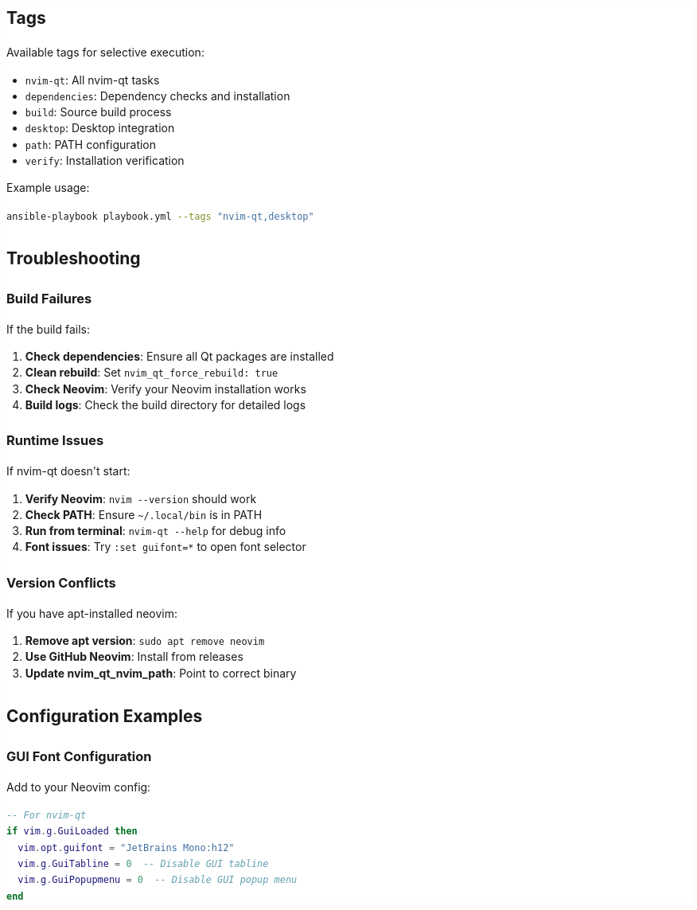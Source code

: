 ## Tags

Available tags for selective execution:

- `nvim-qt`: All nvim-qt tasks
- `dependencies`: Dependency checks and installation
- `build`: Source build process
- `desktop`: Desktop integration
- `path`: PATH configuration
- `verify`: Installation verification

Example usage:
```bash
ansible-playbook playbook.yml --tags "nvim-qt,desktop"
```

## Troubleshooting

### Build Failures

If the build fails:

1. **Check dependencies**: Ensure all Qt packages are installed
2. **Clean rebuild**: Set `nvim_qt_force_rebuild: true`
3. **Check Neovim**: Verify your Neovim installation works
4. **Build logs**: Check the build directory for detailed logs

### Runtime Issues

If nvim-qt doesn't start:

1. **Verify Neovim**: `nvim --version` should work
2. **Check PATH**: Ensure `~/.local/bin` is in PATH
3. **Run from terminal**: `nvim-qt --help` for debug info
4. **Font issues**: Try `:set guifont=*` to open font selector

### Version Conflicts

If you have apt-installed neovim:

1. **Remove apt version**: `sudo apt remove neovim`
2. **Use GitHub Neovim**: Install from releases
3. **Update nvim_qt_nvim_path**: Point to correct binary

## Configuration Examples

### GUI Font Configuration

Add to your Neovim config:

```lua
-- For nvim-qt
if vim.g.GuiLoaded then
  vim.opt.guifont = "JetBrains Mono:h12"
  vim.g.GuiTabline = 0  -- Disable GUI tabline
  vim.g.GuiPopupmenu = 0  -- Disable GUI popup menu
end
```
